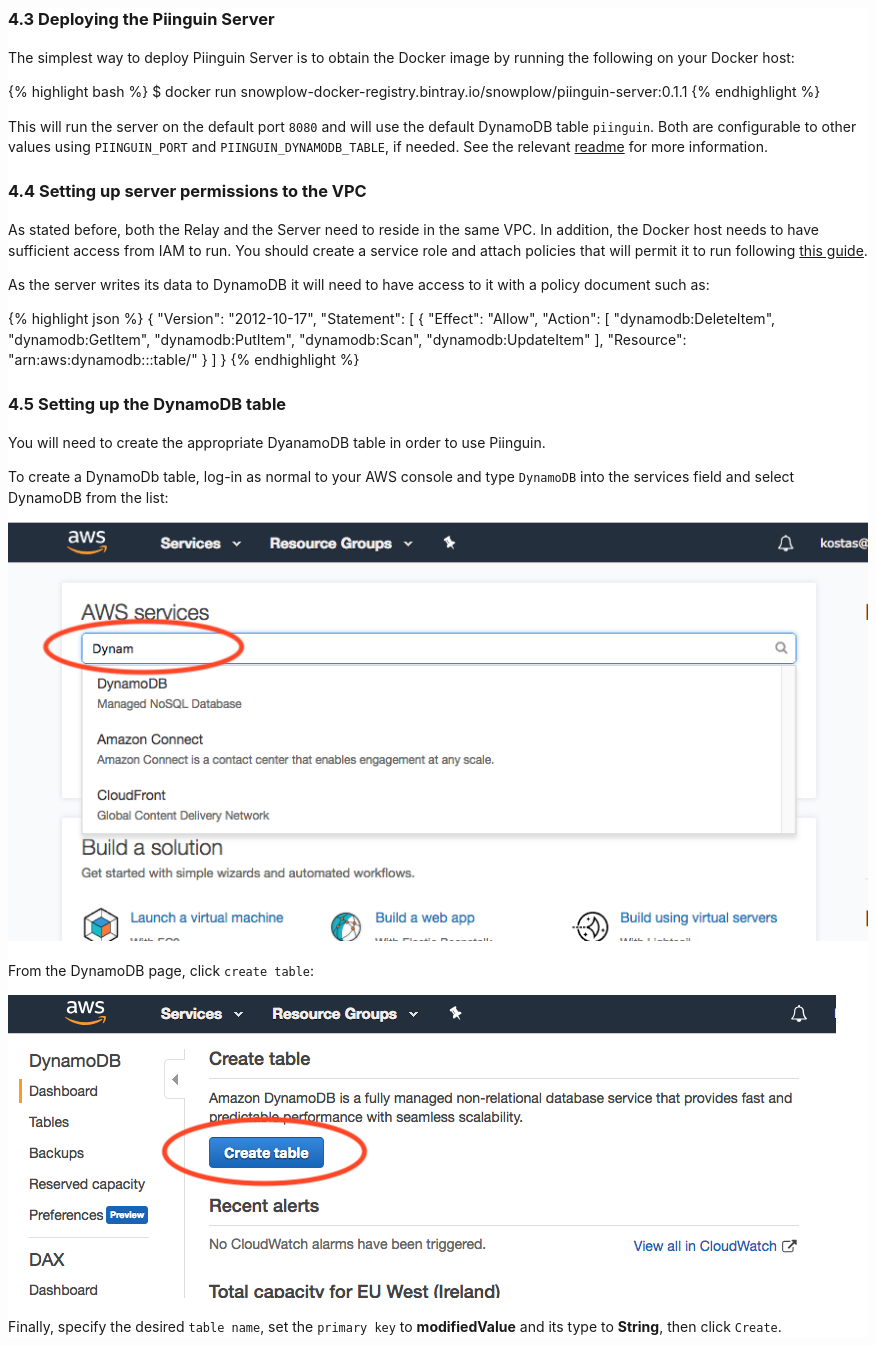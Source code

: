 <h3 id="deploying-piinguin">4.3 Deploying the Piinguin Server</h3>

The simplest way to deploy Piinguin Server is to obtain the Docker image by running the following on your Docker host:

{% highlight bash %}
$ docker run snowplow-docker-registry.bintray.io/snowplow/piinguin-server:0.1.1
{% endhighlight %}

This will run the server on the default port `8080` and will use the default DynamoDB table `piinguin`. Both are configurable to other values using `PIINGUIN_PORT` and `PIINGUIN_DYNAMODB_TABLE`, if needed. See the relevant [readme][snpl-docker-piinguin-readme] for more information.

<h3 id="piinguin-iam-policy">4.4 Setting up server permissions to the VPC</h3>

As stated before, both the Relay and the Server need to reside in the same VPC. In addition, the Docker host needs to have sufficient access from IAM to run. You should create a service role and attach policies that will permit it to run following [this guide][role-creation].

As the server writes its data to DynamoDB it will need to have access to it with a policy document such as:

{% highlight json %}
{
  "Version": "2012-10-17",
  "Statement": [
    {
      "Effect": "Allow",
      "Action": [
        "dynamodb:DeleteItem",
        "dynamodb:GetItem",
        "dynamodb:PutItem",
        "dynamodb:Scan",
        "dynamodb:UpdateItem"
      ],
      "Resource": "arn:aws:dynamodb:<region>:<account-id>:table/<table-name>"
    }
  ]
}
{% endhighlight %}

<h3 id="piinguin-dynamodb-table">4.5 Setting up the DynamoDB table</h3>

You will need to create the appropriate DyanamoDB table in order to use Piinguin.

To create a DynamoDb table, log-in as normal to your AWS console and type `DynamoDB` into the services field and select DynamoDB from the list:

![List of services][list-of-services]

From the DynamoDB page, click `create table`:

![create table][create-table]

Finally, specify the desired `table name`, set the `primary key` to **modifiedValue** and its type to **String**, then click `Create`.


[piinguin-intro]: https://snowplowanalytics.com/blog/2018/08/08/self-describing-data-becomes-self-policing-data/
[release-notes]: https://github.com/snowplow-incubator/piinguin/releases/tag/0.1.1
[relay-release-notes]: https://github.com/snowplow-incubator/snowplow-piinguin-relay/releases/tag/0.1.0
[r100-blog-post]: https://snowplowanalytics.com/blog/2018/02/27/snowplow-r100-epidaurus-released-with-pii-pseudonymization-support/
[r106-blog-post]: https://snowplowanalytics.com/blog/2018/06/14/snowplow-r106-acropolis-released-with-pii-enrichment-upgrade/
[lawful-basis-ico]: https://ico.org.uk/for-organisations/guide-to-the-general-data-protection-regulation-gdpr/lawful-basis-for-processing/#ib3
[gdpr-eu]: https://www.eugdpr.org/
[components-overview]: /assets/img/blog/2018/07/piinguin-diagram.png
[grpc]: https://grpc.io/
[scalapb]: https://github.com/thesamet/sbt-protoc
[scanamo]: https://www.scanamo.org/
[fs2]: https://github.com/functional-streams-for-scala/fs2
[analytics-sdk]: https://github.com/snowplow/snowplow/wiki/Snowplow-Analytics-SDK
[collision-issue]: https://github.com/snowplow-incubator/piinguin/issues/8
[aws-developer-guide]: https://docs.aws.amazon.com/lambda/latest/dg/welcome.html
[role-creation]: https://docs.aws.amazon.com/IAM/latest/UserGuide/id_roles_create_for-service.html
[snowplow-bintray]: https://bintray.com/snowplow/snowplow-generic/snowplow-piinguin-relay#files
[discourse]: https://discourse.snowplowanalytics.com/
[list-of-services]: /assets/img/blog/2018/07/list-of-services.png
[create-table]: /assets/img/blog/2018/07/create-table.png
[create-table-details]: /assets/img/blog/2018/07/create-table-details.png
[piinguin-wiki]: https://github.com/snowplow-incubator/piinguin/wiki
[piinguin-setup]: https://github.com/snowplow-incubator/piinguin/wiki/Setting-up-Piinguin
[piinguin-technical-documentation]: https://github.com/snowplow-incubator/piinguin/wiki/Piinguin-technical-documentation
[piinguin-github]: https://github.com/snowplow-incubator/piinguin/
[dynamodb-items]: /assets/img/blog/2018/07/dynamodb-items.png
[snowplow-s3-assets]: https://github.com/snowplow/snowplow/wiki/Hosted-assets
[snpl-docker-piinguin-readme]: https://github.com/snowplow/snowplow-docker/tree/develop/piinguin-server